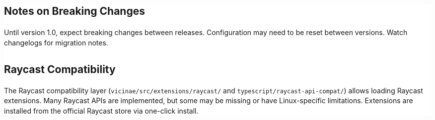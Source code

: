 ## Notes on Breaking Changes

Until version 1.0, expect breaking changes between releases. Configuration may need to be reset between versions. Watch changelogs for migration notes.

## Raycast Compatibility

The Raycast compatibility layer (`vicinae/src/extensions/raycast/` and `typescript/raycast-api-compat/`) allows loading Raycast extensions. Many Raycast APIs are implemented, but some may be missing or have Linux-specific limitations. Extensions are installed from the official Raycast store via one-click install.
